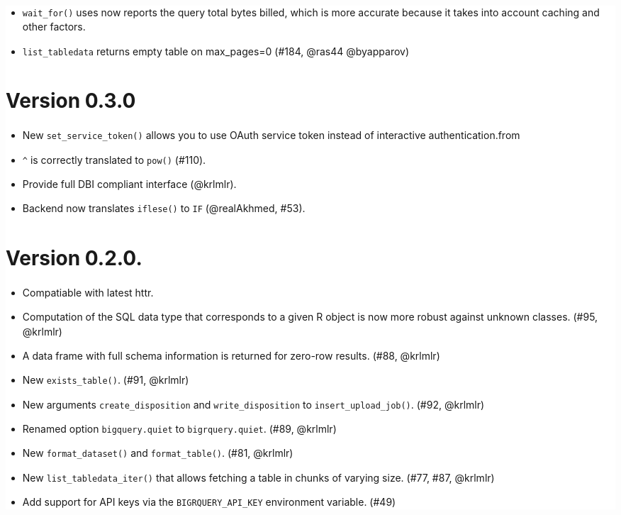 * `wait_for()` uses now reports the query total bytes billed, which is
  more accurate because it takes into account caching and other factors.

* `list_tabledata` returns empty table on max_pages=0 (#184, @ras44 @byapparov)

# Version 0.3.0

* New `set_service_token()` allows you to use OAuth service token instead of
  interactive authentication.from

* `^` is correctly translated to `pow()` (#110).

* Provide full DBI compliant interface (@krlmlr).

* Backend now translates `iflese()` to `IF` (@realAkhmed, #53).
  
# Version 0.2.0.

* Compatiable with latest httr.

* Computation of the SQL data type that corresponds to a given R object 
  is now more robust against unknown classes. (#95, @krlmlr)

* A data frame with full schema information is returned for zero-row results.
  (#88, @krlmlr)

* New `exists_table()`. (#91, @krlmlr)

* New arguments `create_disposition` and `write_disposition` to
  `insert_upload_job()`. (#92, @krlmlr)

* Renamed option `bigquery.quiet` to `bigrquery.quiet`. (#89, @krlmlr)

* New `format_dataset()` and `format_table()`. (#81, @krlmlr)

* New `list_tabledata_iter()` that allows fetching a table in chunks of 
  varying size. (#77, #87, @krlmlr)

* Add support for API keys via the `BIGRQUERY_API_KEY` environment variable. 
  (#49)
